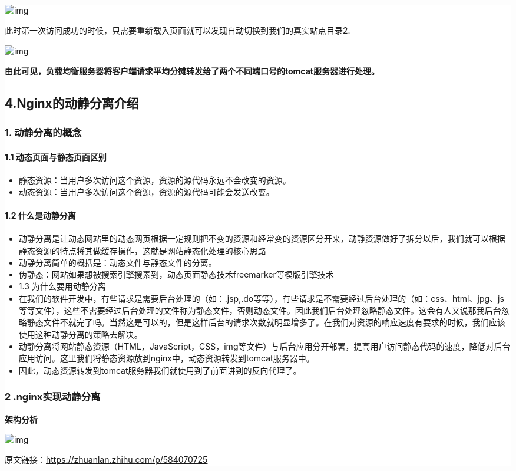 ![img](https://pic2.zhimg.com/80/v2-91d7060fcd5e83e545f68d0133c1c1fd_720w.webp)

此时第一次访问成功的时候，只需要重新载入页面就可以发现自动切换到我们的真实站点目录2.

![img](https://pic3.zhimg.com/80/v2-6acfa5eed034603d648b46f021b1d6e6_720w.webp)

**由此可见，负载均衡服务器将客户端请求平均分摊转发给了两个不同端口号的tomcat服务器进行处理。**

## 4.Nginx的动静分离介绍

### **1. 动静分离的概念**

#### 1.1 动态页面与静态页面区别

- 静态资源：当用户多次访问这个资源，资源的源代码永远不会改变的资源。
- 动态资源：当用户多次访问这个资源，资源的源代码可能会发送改变。

#### 1.2 什么是动静分离

- 动静分离是让动态网站里的动态网页根据一定规则把不变的资源和经常变的资源区分开来，动静资源做好了拆分以后，我们就可以根据静态资源的特点将其做缓存操作，这就是网站静态化处理的核心思路
- 动静分离简单的概括是：动态文件与静态文件的分离。
- 伪静态：网站如果想被搜索引擎搜素到，动态页面静态技术freemarker等模版引擎技术
- 1.3 为什么要用动静分离
- 在我们的软件开发中，有些请求是需要后台处理的（如：.jsp,.do等等），有些请求是不需要经过后台处理的（如：css、html、jpg、js等等文件），这些不需要经过后台处理的文件称为静态文件，否则动态文件。因此我们后台处理忽略静态文件。这会有人又说那我后台忽略静态文件不就完了吗。当然这是可以的，但是这样后台的请求次数就明显增多了。在我们对资源的响应速度有要求的时候，我们应该使用这种动静分离的策略去解决。
- 动静分离将网站静态资源（HTML，JavaScript，CSS，img等文件）与后台应用分开部署，提高用户访问静态代码的速度，降低对后台应用访问。这里我们将静态资源放到nginx中，动态资源转发到tomcat服务器中。
- 因此，动态资源转发到tomcat服务器我们就使用到了前面讲到的反向代理了。

### **2 .nginx实现动静分离**

**架构分析**

![img](https://pic3.zhimg.com/80/v2-5224f7575f16a287c60a976f7006b35e_720w.webp)

原文链接：https://zhuanlan.zhihu.com/p/584070725